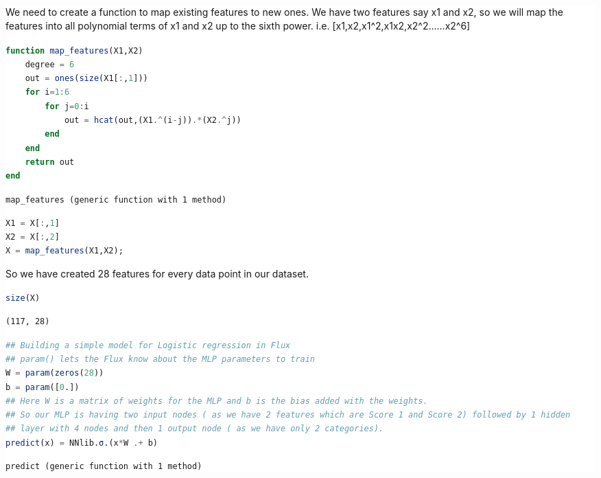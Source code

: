 We need to create a function to map existing features to new ones. We have two features say x1 and x2, so we will map the features into all polynomial terms of x1 and x2 up to the sixth power.
i.e. [x1,x2,x1^2,x1x2,x2^2......x2^6]


```julia
function map_features(X1,X2)
    degree = 6
    out = ones(size(X1[:,1]))
    for i=1:6
        for j=0:i
            out = hcat(out,(X1.^(i-j)).*(X2.^j))
        end
    end
    return out
end
```




    map_features (generic function with 1 method)




```julia
X1 = X[:,1]
X2 = X[:,2]
X = map_features(X1,X2);
```

So we have created 28 features for every data point in our dataset.


```julia
size(X)
```




    (117, 28)




```julia
## Building a simple model for Logistic regression in Flux
## param() lets the Flux know about the MLP parameters to train
W = param(zeros(28))
b = param([0.])
## Here W is a matrix of weights for the MLP and b is the bias added with the weights.
## So our MLP is having two input nodes ( as we have 2 features which are Score 1 and Score 2) followed by 1 hidden
## layer with 4 nodes and then 1 output node ( as we have only 2 categories).
predict(x) = NNlib.σ.(x*W .+ b)
```




    predict (generic function with 1 method)
